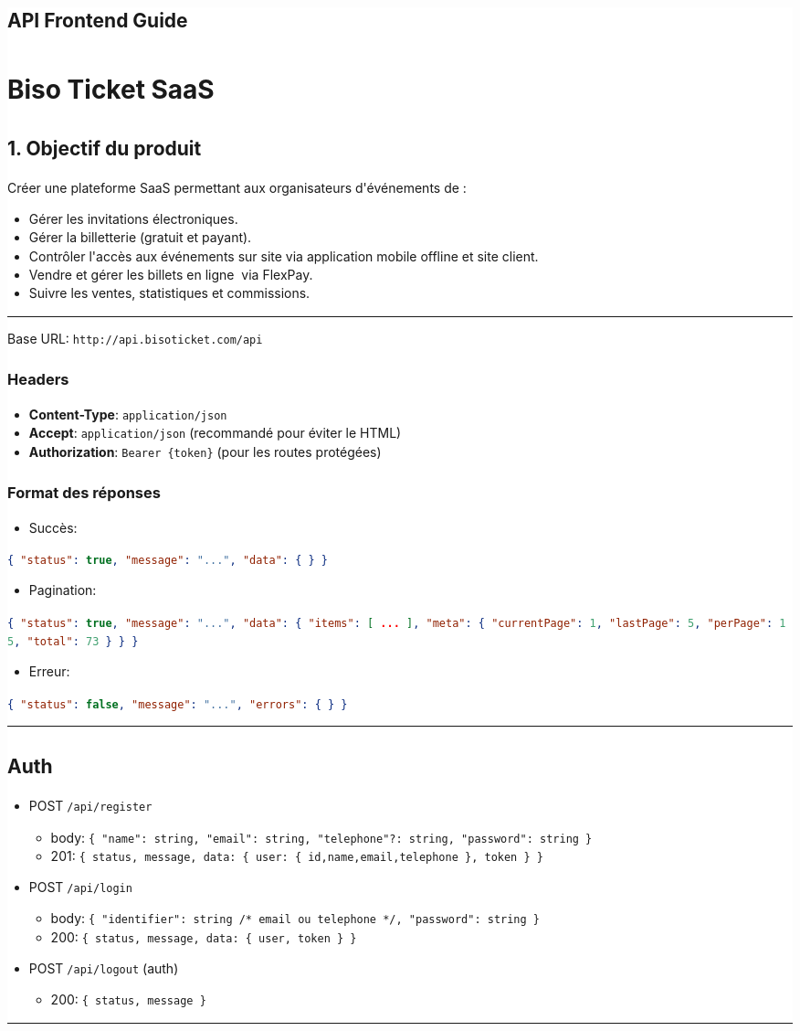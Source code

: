 ## API Frontend Guide

# Biso Ticket SaaS 

## 1. Objectif du produit

Créer une plateforme SaaS permettant aux organisateurs d'événements de :

* Gérer les invitations électroniques.
* Gérer la billetterie (gratuit et payant).
* Contrôler l'accès aux événements sur site via application mobile offline et site client.
* Vendre et gérer les billets en ligne  via FlexPay.
* Suivre les ventes, statistiques et commissions.

---

Base URL: `http://api.bisoticket.com/api	`

### Headers
- **Content-Type**: `application/json`
- **Accept**: `application/json` (recommandé pour éviter le HTML)
- **Authorization**: `Bearer {token}` (pour les routes protégées)

### Format des réponses
- Succès:
```json
{ "status": true, "message": "...", "data": { } }
```
- Pagination:
```json
{ "status": true, "message": "...", "data": { "items": [ ... ], "meta": { "currentPage": 1, "lastPage": 5, "perPage": 15, "total": 73 } } }
```
- Erreur:
```json
{ "status": false, "message": "...", "errors": { } }
```

---

## Auth

- POST `/api/register`
  - body: `{ "name": string, "email": string, "telephone"?: string, "password": string }`
  - 201: `{ status, message, data: { user: { id,name,email,telephone }, token } }`

- POST `/api/login`
  - body: `{ "identifier": string /* email ou telephone */, "password": string }`
  - 200: `{ status, message, data: { user, token } }`

- POST `/api/logout` (auth)
  - 200: `{ status, message }`

---